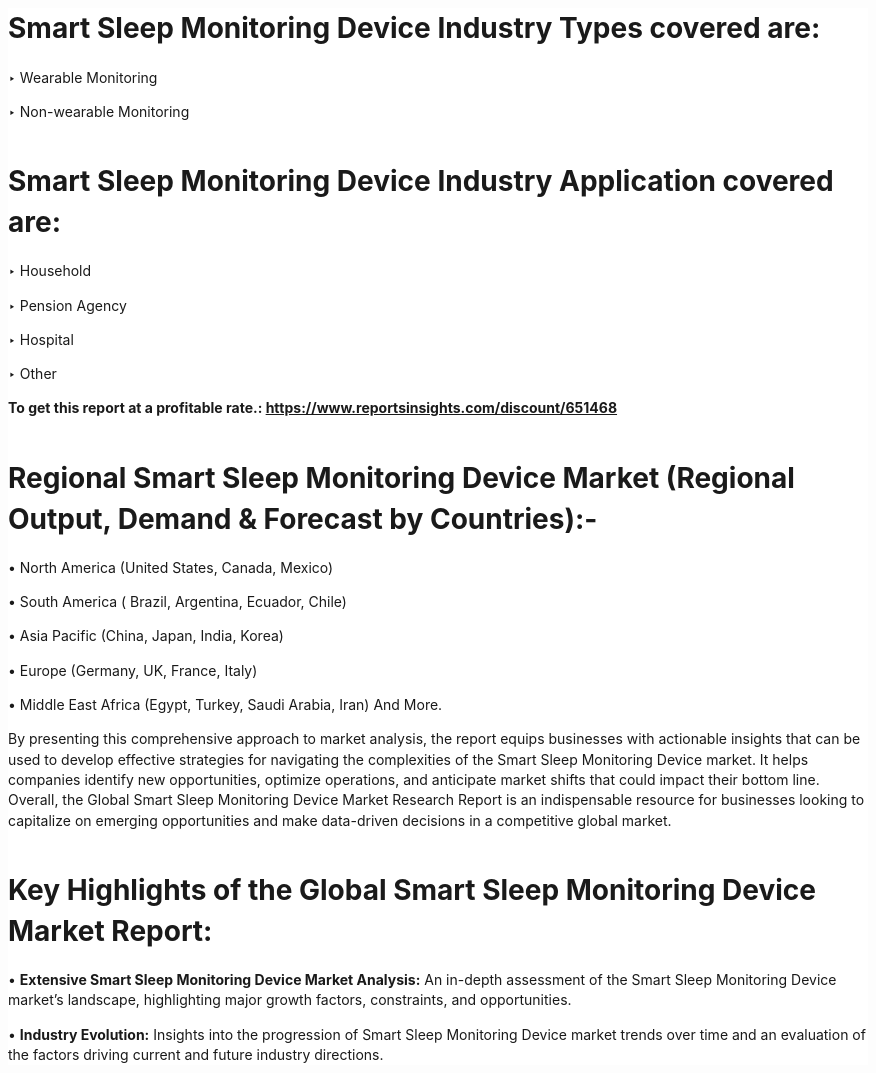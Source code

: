 # <strong>Smart Sleep Monitoring Device Industry Types covered are:</strong>

‣ Wearable Monitoring

‣ Non-wearable Monitoring

# <strong>Smart Sleep Monitoring Device Industry Application covered are:</strong>

‣ Household

‣ Pension Agency

‣ Hospital

‣ Other

<strong>To get this report at a profitable rate.: <a href=https://www.reportsinsights.com/discount/651468>https://www.reportsinsights.com/discount/651468</a></strong></font>

# <strong>Regional Smart Sleep Monitoring Device Market (Regional Output, Demand &amp; Forecast by Countries):-</strong>

• North America (United States, Canada, Mexico)

• South America ( Brazil, Argentina, Ecuador, Chile)

• Asia Pacific (China, Japan, India, Korea)

• Europe (Germany, UK, France, Italy)

• Middle East Africa (Egypt, Turkey, Saudi Arabia, Iran) And More.

By presenting this comprehensive approach to market analysis, the report equips businesses with actionable insights that can be used to develop effective strategies for navigating the complexities of the Smart Sleep Monitoring Device market. It helps companies identify new opportunities, optimize operations, and anticipate market shifts that could impact their bottom line. Overall, the Global Smart Sleep Monitoring Device Market Research Report is an indispensable resource for businesses looking to capitalize on emerging opportunities and make data-driven decisions in a competitive global market.

# <strong>Key Highlights of the Global Smart Sleep Monitoring Device Market Report:</strong>

• <strong>Extensive Smart Sleep Monitoring Device Market Analysis:</strong> An in-depth assessment of the Smart Sleep Monitoring Device market’s landscape, highlighting major growth factors, constraints, and opportunities.

• <strong>Industry Evolution:</strong> Insights into the progression of Smart Sleep Monitoring Device market trends over time and an evaluation of the factors driving current and future industry directions.
